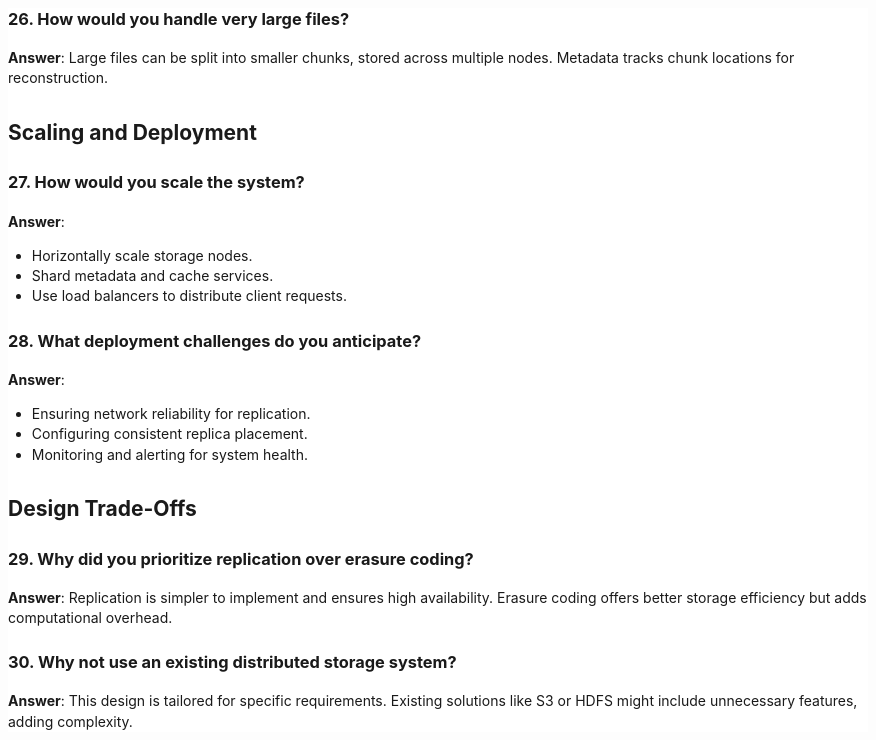 ### 26. How would you handle very large files?
**Answer**: Large files can be split into smaller chunks, stored across multiple nodes. Metadata tracks chunk locations for reconstruction.

## Scaling and Deployment

### 27. How would you scale the system?
**Answer**:
- Horizontally scale storage nodes.
- Shard metadata and cache services.
- Use load balancers to distribute client requests.

### 28. What deployment challenges do you anticipate?
**Answer**:
- Ensuring network reliability for replication.
- Configuring consistent replica placement.
- Monitoring and alerting for system health.

## Design Trade-Offs

### 29. Why did you prioritize replication over erasure coding?
**Answer**: Replication is simpler to implement and ensures high availability. Erasure coding offers better storage efficiency but adds computational overhead.

### 30. Why not use an existing distributed storage system?
**Answer**: This design is tailored for specific requirements. Existing solutions like S3 or HDFS might include unnecessary features, adding complexity.

